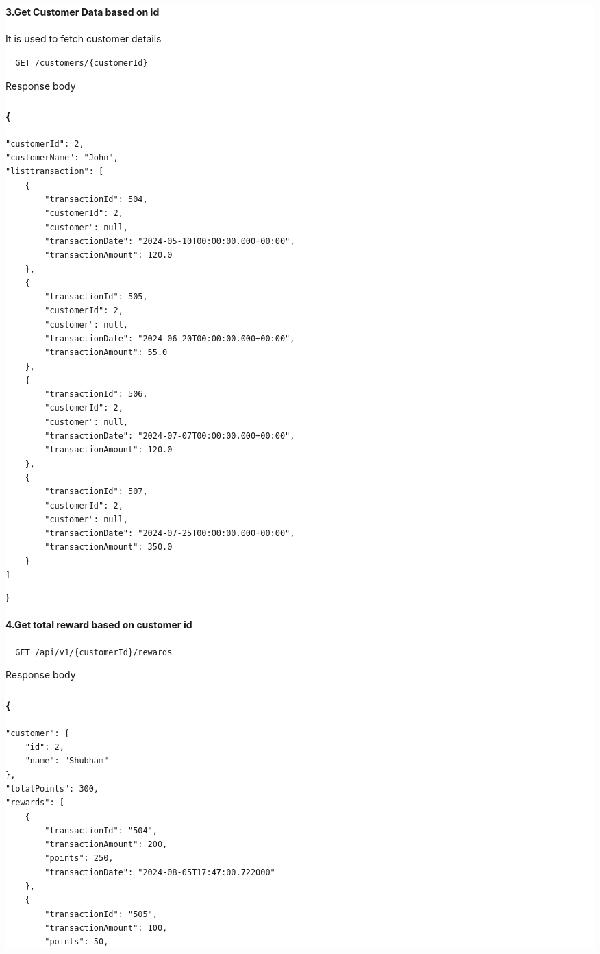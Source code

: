 #### 3.Get Customer Data based on id
It is used to fetch customer details
```http
  GET /customers/{customerId}
```
Response body 
### {
    "customerId": 2,
    "customerName": "John",
    "listtransaction": [
        {
            "transactionId": 504,
            "customerId": 2,
            "customer": null,
            "transactionDate": "2024-05-10T00:00:00.000+00:00",
            "transactionAmount": 120.0
        },
        {
            "transactionId": 505,
            "customerId": 2,
            "customer": null,
            "transactionDate": "2024-06-20T00:00:00.000+00:00",
            "transactionAmount": 55.0
        },
        {
            "transactionId": 506,
            "customerId": 2,
            "customer": null,
            "transactionDate": "2024-07-07T00:00:00.000+00:00",
            "transactionAmount": 120.0
        },
        {
            "transactionId": 507,
            "customerId": 2,
            "customer": null,
            "transactionDate": "2024-07-25T00:00:00.000+00:00",
            "transactionAmount": 350.0
        }
    ]
}
#### 4.Get total reward based on customer id

```http
  GET /api/v1/{customerId}/rewards
```
Response body 
### {
    "customer": {
        "id": 2,
        "name": "Shubham"
    },
    "totalPoints": 300,
    "rewards": [
        {
            "transactionId": "504",
            "transactionAmount": 200,
            "points": 250,
            "transactionDate": "2024-08-05T17:47:00.722000"
        },
        {
            "transactionId": "505",
            "transactionAmount": 100,
            "points": 50,